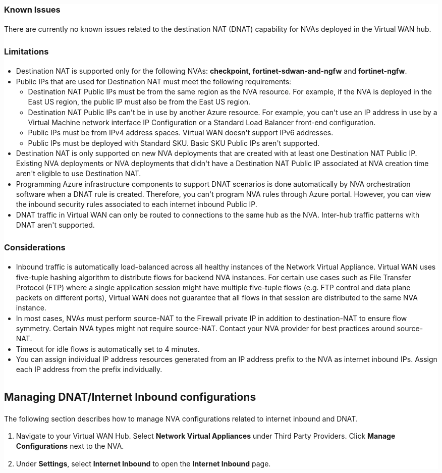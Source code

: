 ### Known Issues

There are currently no known issues related to the destination NAT (DNAT) capability for NVAs deployed in the Virtual WAN hub.

### Limitations

* Destination NAT is supported only for the following NVAs: **checkpoint**, **fortinet-sdwan-and-ngfw** and **fortinet-ngfw**.
* Public IPs that are used for Destination NAT must meet the following requirements:
  * Destination NAT Public IPs  must be from the same region as the NVA resource. For example, if the NVA is deployed in the East US region, the public IP must also be from the East US region.
  * Destination NAT Public IPs can't be in use by another Azure resource. For example, you can't use an IP address in use by a Virtual Machine network interface IP Configuration or a Standard Load Balancer front-end configuration.
  * Public IPs must be from IPv4 address spaces. Virtual WAN doesn't support IPv6 addresses.
  * Public IPs must be deployed with Standard SKU. Basic SKU Public IPs aren't supported.
* Destination NAT is only supported on new NVA deployments that are created with at least one Destination NAT Public IP. Existing NVA deployments or NVA deployments that didn't have a Destination NAT Public IP associated at NVA creation time aren't eligible to use Destination NAT.
* Programming Azure infrastructure components to support DNAT scenarios is done automatically by NVA orchestration software when a DNAT rule is created. Therefore, you can't program NVA rules through Azure portal. However, you can view the inbound security rules associated to each internet inbound Public IP.
* DNAT traffic in Virtual WAN can only be routed  to connections to the same hub as the NVA. Inter-hub traffic patterns with DNAT aren't supported.

### Considerations

* Inbound traffic is automatically load-balanced across all healthy instances of the Network Virtual Appliance. Virtual WAN uses five-tuple hashing algorithm to distribute flows for backend NVA instances. For certain use cases such as File Transfer Protocol (FTP) where a single application session might have   multiple five-tuple flows (e.g. FTP control and data plane packets on different ports), Virtual WAN does not guarantee that all flows in that session are distributed to the same NVA instance.
* In most cases, NVAs must perform source-NAT to the Firewall private IP in addition to  destination-NAT to ensure flow symmetry. Certain NVA types might not require source-NAT. Contact your NVA provider for best practices around source-NAT.
* Timeout for idle flows is automatically set to 4 minutes.
* You can assign individual IP address resources generated from an IP address prefix to the NVA as internet inbound IPs. Assign each IP address from the prefix individually.

## Managing DNAT/Internet Inbound configurations

The following section describes how to manage NVA configurations related to internet inbound and DNAT.

1. Navigate to your Virtual WAN Hub. Select **Network Virtual Appliances** under Third Party Providers. Click **Manage Configurations** next to the NVA.

1. Under **Settings**, select **Internet Inbound** to open the **Internet Inbound** page.

